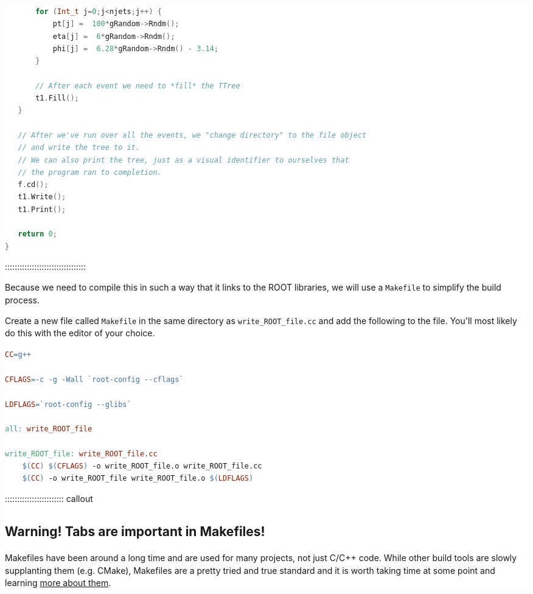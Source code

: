 ```cpp
       for (Int_t j=0;j<njets;j++) {
           pt[j] =  100*gRandom->Rndm();
           eta[j] =  6*gRandom->Rndm();
           phi[j] =  6.28*gRandom->Rndm() - 3.14;
       }

       // After each event we need to *fill* the TTree
       t1.Fill();
   }

   // After we've run over all the events, we "change directory" to the file object
   // and write the tree to it.
   // We can also print the tree, just as a visual identifier to ourselves that
   // the program ran to completion.
   f.cd();
   t1.Write();
   t1.Print();
   
   return 0;
}
```
:::::::::::::::::::::::::::::::::


Because we need to compile this in such a way that it links to the ROOT libraries, we will use a `Makefile`
to simplify the build process.

Create a new file called `Makefile` in the same directory as `write_ROOT_file.cc` and add the following to the
file. You'll most likely do this with the editor of your choice.

```makefile
CC=g++

CFLAGS=-c -g -Wall `root-config --cflags`

LDFLAGS=`root-config --glibs`

all: write_ROOT_file

write_ROOT_file: write_ROOT_file.cc
    $(CC) $(CFLAGS) -o write_ROOT_file.o write_ROOT_file.cc
    $(CC) -o write_ROOT_file write_ROOT_file.o $(LDFLAGS)
```

:::::::::::::::::::::::: callout
## Warning! Tabs are important in Makefiles!

Makefiles have been around a long time and are used for many projects, not just
C/C++ code. While other build tools are slowly supplanting them (e.g. CMake),
Makefiles are a pretty tried and true standard and it is worth taking time
at some point and learning [more about them](https://www.tutorialspoint.com/makefile/makefile_rules.htm).
